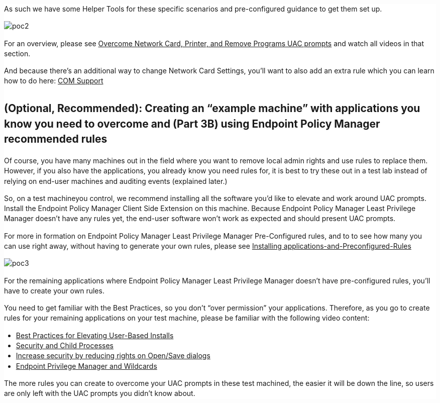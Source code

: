 As such we have some Helper Tools for these specific scenarios and pre-configured guidance to get
them set up.

![poc2](/images/endpointpolicymanager/leastprivilege/poc2.webp)

For an overview, please see
[Overcome Network Card, Printer, and Remove Programs UAC prompts](/docs/endpointpolicymanager/knowledgebase/leastprivilegemanager/videolearningcenter/helperstoolsandtips/uacprompts.md)
and watch all videos in that section.

And because there’s an additional way to change Network Card Settings, you’ll want to also add an
extra rule which you can learn how to do here: [COM Support](/docs/endpointpolicymanager/knowledgebase/leastprivilegemanager/videolearningcenter/basicsandgettingstarted/comsupport.md)

## (Optional, Recommended): Creating an “example machine” with applications you know you need to overcome and (Part 3B) using Endpoint Policy Manager recommended rules

Of course, you have many machines out in the field where you want to remove local admin rights and
use rules to replace them. However, if you also have the applications, you already know you need
rules for, it is best to try these out in a test lab instead of relying on end-user machines and
auditing events (explained later.)

So, on a test machineyou control, we recommend installing all the software you’d like to elevate and
work around UAC prompts. Install the Endpoint Policy Manager Client Side Extension on this machine.
Because Endpoint Policy Manager Least Privilege Manager doesn’t have any rules yet, the end-user
software won’t work as expected and should present UAC prompts.

For more in formation on Endpoint Policy Manager Least Privilege Manager Pre-Configured rules, and
to to see how many you can use right away, without having to generate your own rules, please see
[Installing applications-and-Preconfigured-Rules](/docs/endpointpolicymanager/knowledgebase/leastprivilegemanager/videolearningcenter/basicsandgettingstarted/installapplications.md)

![poc3](/images/endpointpolicymanager/leastprivilege/poc3.webp)

For the remaining applications where Endpoint Policy Manager Least Privilege Manager doesn’t have
pre-configured rules, you’ll have to create your own rules.

You need to get familiar with the Best Practices, so you don’t “over permission” your applications.
Therefore, as you go to create rules for your remaining applications on your test machine, please be
familiar with the following video content:

- [Best Practices for Elevating User-Based Installs](/docs/endpointpolicymanager/knowledgebase/leastprivilegemanager/videolearningcenter/bestpractices/elevatinguserbasedinstalls.md)
- [Security and Child Processes](/docs/endpointpolicymanager/knowledgebase/leastprivilegemanager/videolearningcenter/bestpractices/securitychildprocesses.md)
- [Increase security by reducing rights on Open/Save dialogs](/docs/endpointpolicymanager/knowledgebase/leastprivilegemanager/videolearningcenter/bestpractices/opensavedialogs.md)
- [Endpoint Privilege Manager and Wildcards](/docs/endpointpolicymanager/knowledgebase/leastprivilegemanager/videolearningcenter/bestpractices/wildcards.md)

The more rules you can create to overcome your UAC prompts in these test machined, the easier it
will be down the line, so users are only left with the UAC prompts you didn’t know about.
